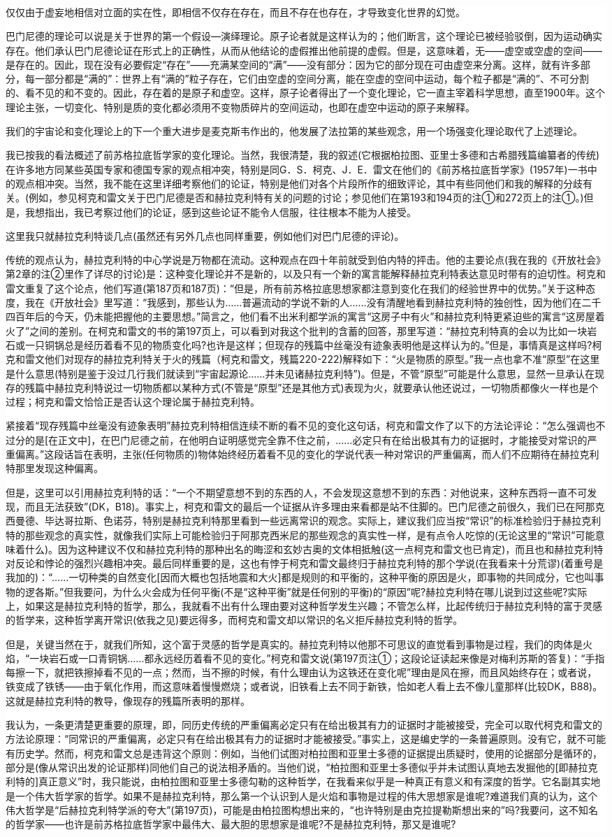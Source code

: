 

仅仅由于虚妄地相信对立面的实在性，即相信不仅存在存在，而且不存在也存在，才导致变化世界的幻觉。



巴门尼德的理论可以说是关于世界的第一个假设—演绎理论。原子论者就是这样认为的；他们断言，这个理论已被经验驳倒，因为运动确实存在。他们承认巴门尼德论证在形式上的正确性，从而从他结论的虚假推出他前提的虚假。但是，这意味着，无——虚空或空虚的空间——是存在的。因此，现在没有必要假定“存在”——充满某空间的“满”——没有部分：因为它的部分现在可由虚空来分离。这样，就有许多部分，每一部分都是“满的”：世界上有“满的”粒子存在，它们由空虚的空间分离，能在空虚的空间中运动，每个粒子都是“满的”、不可分割的、看不见的和不变的。因此，存在着的是原子和虚空。这样，原子论者得出了一个变化理论，它一直主宰着科学思想，直至1900年。这个理论主张，一切变化、特别是质的变化都必须用不变物质碎片的空间运动，也即在虚空中运动的原子来解释。



我们的宇宙论和变化理论上的下一个重大进步是麦克斯韦作出的，他发展了法拉第的某些观念，用一个场强变化理论取代了上述理论。





我已按我的看法概述了前苏格拉底哲学家的变化理论。当然，我很清楚，我的叙述(它根据柏拉图、亚里士多德和古希腊残篇编纂者的传统)在许多地方同某些英国专家和德国专家的观点相冲突，特别是同G．S．柯克、J．E．雷文在他们的《前苏格拉底哲学家》(1957年)一书中的观点相冲突。当然，我不能在这里详细考察他们的论证，特别是他们对各个片段所作的细致评论，其中有些同他们和我的解释的分歧有关。(例如，参见柯克和雷文关于巴门尼德是否和赫拉克利特有关的问题的讨论；参见他们在第193和194页的注①和272页上的注①。)但是，我想指出，我已考察过他们的论证，感到这些论证不能令人信服，往往根本不能为人接受。



这里我只就赫拉克利特谈几点(虽然还有另外几点也同样重要，例如他们对巴门尼德的评论)。



传统的观点认为，赫拉克利特的中心学说是万物都在流动。这种观点在四十年前就受到伯内特的抨击。他的主要论点(我在我的《开放社会》第2章的注②里作了详尽的讨论)是：这种变化理论并不是新的，以及只有一个新的寓言能解释赫拉克利特表达意见时带有的迫切性。柯克和雷文重复了这个论点，他们写道(第187页和187页)：“但是，所有前苏格拉底思想家都注意到变化在我们的经验世界中的优势。”关于这种态度，我在《开放社会》里写道：“我感到，那些认为……普遍流动的学说不新的人……没有清醒地看到赫拉克利特的独创性，因为他们在二千四百年后的今天，仍未能把握他的主要思想。”简言之，他们看不出米利都学派的寓言“这房子中有火”和赫拉克利特更紧迫些的寓言“这房屋着火了”之间的差别。在柯克和雷文的书的第197页上，可以看到对我这个批判的含蓄的回答，那里写道：“赫拉克利特真的会以为比如一块岩石或一只铜锅总是经历着看不见的物质变化吗?也许是这样；但现存的残篇中丝毫没有迹象表明他是这样认为的。”但是，事情真是这样吗?柯克和雷文他们对现存的赫拉克利特关于火的残篇（柯克和雷文，残篇220-222)解释如下：“火是物质的原型。”我一点也拿不准“原型”在这里是什么意思(特别是鉴于没过几行我们就读到“宇宙起源论……并未见诸赫拉克利特”)。但是，不管“原型”可能是什么意思，显然一旦承认在现存的残篇中赫拉克利特说过一切物质都以某种方式(不管是“原型”还是其他方式)表现为火，就要承认他还说过，一切物质都像火一样也是个过程；柯克和雷文恰恰正是否认这个理论属于赫拉克利特。



紧接着“现存残篇中丝毫没有迹象表明”赫拉克利特相信连续不断的看不见的变化这句话，柯克和雷文作了以下的方法论评论：“怎么强调也不过分的是[在正文中]，在巴门尼德之前，在他明白证明感觉完全靠不住之前，……必定只有在给出极其有力的证据时，才能接受对常识的严重偏离。”这段话旨在表明，主张(任何物质的)物体始终经历着看不见的变化的学说代表一种对常识的严重偏离，而人们不应期待在赫拉克利特那里发现这种偏离。



但是，这里可以引用赫拉克利特的话：“一个不期望意想不到的东西的人，不会发现这意想不到的东西：对他说来，这种东西将一直不可发现，而且无法获致”(DK，B18)。事实上，柯克和雷文的最后一个证据从许多理由来看都是站不住脚的。巴门尼德之前很久，我们已在阿那克西曼德、毕达哥拉斯、色诺芬，特别是赫拉克利特那里看到一些远离常识的观念。实际上，建议我们应当按“常识”的标准检验归于赫拉克利特的那些观念的真实性，就像我们实际上可能检验归于阿那克西米尼的那些观念的真实性一样，是有点令人吃惊的(无论这里的“常识”可能意味着什么)。因为这种建议不仅和赫拉克利特的那种出名的晦涩和玄妙古奥的文体相抵触(这一点柯克和雷文也已肯定)，而且也和赫拉克利特对反论和悖论的强烈兴趣相冲突。最后同样重要的是，这也有悖于柯克和雷文最终归于赫拉克利特的那个学说(在我看来十分荒谬)(着重号是我加的)：“……一切种类的自然变化[因而大概也包括地震和大火]都是规则的和平衡的，这种平衡的原因是火，即事物的共同成分，它也叫事物的逻各斯。”但我要问，为什么火会成为任何平衡(不是“这种平衡”就是任何别的平衡)的“原因”呢?赫拉克利特在哪儿说到过这些呢?实际上，如果这是赫拉克利特的哲学，那么，我就看不出有什么理由要对这种哲学发生兴趣；不管怎么样，比起传统归于赫拉克利特的富于灵感的哲学来，这种哲学离开常识(依我之见)要远得多，而柯克和雷文却以常识的名义拒斥赫拉克利特的哲学。



但是，关键当然在于，就我们所知，这个富于灵感的哲学是真实的。赫拉克利特以他那不可思议的直觉看到事物是过程，我们的肉体是火焰，“一块岩石或一口青铜锅……都永远经历着看不见的变化。”柯克和雷文说(第197页注①；这段论证读起来像是对梅利苏斯的答复)：“手指每擦一下，就把铁擦掉看不见的一点；然而，当不擦的时候，有什么理由认为这铁还在变化呢”理由是风在擦，而且风始终存在；或者说，铁变成了铁锈——由于氧化作用，而这意味着慢慢燃烧；或者说，旧铁看上去不同于新铁，恰如老人看上去不像儿童那样(比较DK，B88)。这就是赫拉克利特的教导，像现存的残篇所表明的那样。



我认为，一条更清楚更重要的原理，即，同历史传统的严重偏离必定只有在给出极其有力的证据时才能被接受，完全可以取代柯克和雷文的方法论原理：“同常识的严重偏离，必定只有在给出极其有力的证据时才能被接受。”事实上，这是编史学的一条普遍原则。没有它，就不可能有历史学。然而，柯克和雷文总是违背这个原则：例如，当他们试图对柏拉图和亚里士多德的证据提出质疑时，使用的论据部分是循环的，部分是(像从常识出发的论证那样)同他们自己的说法相矛盾的。当他们说，“柏拉图和亚里士多德似乎并未试图认真地去发掘他的[即赫拉克利特的]真正意义”时，我只能说，由柏拉图和亚里士多德勾勒的这种哲学，在我看来似乎是一种真正有意义和有深度的哲学。它名副其实地是一个伟大哲学家的哲学。如果不是赫拉克利特，那么第一个认识到人是火焰和事物是过程的伟大思想家是谁呢?难道我们真的认为，这个伟大哲学是“后赫拉克利特学派的夸大”(第197页)，可能是由柏拉图构想出来的，“也许特别是由克拉提勒斯想出来的”吗?我要问，这不知名的哲学家——也许是前苏格拉底哲学家中最伟大、最大胆的思想家是谁呢?不是赫拉克利特，那又是谁呢?
